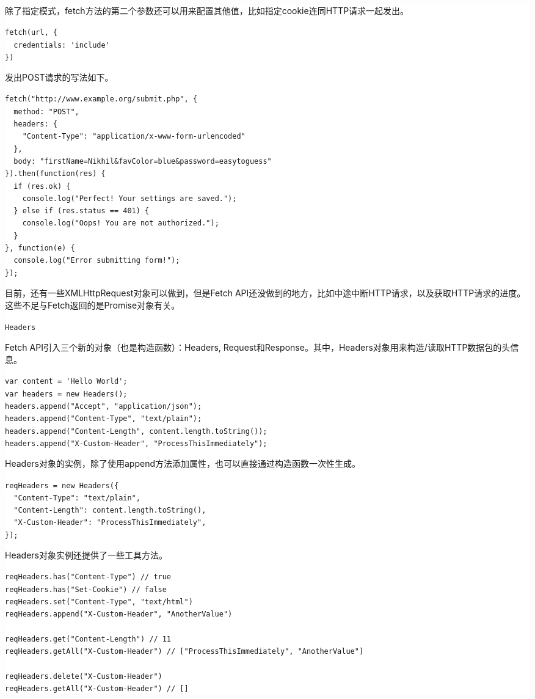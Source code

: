 除了指定模式，fetch方法的第二个参数还可以用来配置其他值，比如指定cookie连同HTTP请求一起发出。

```
fetch(url, {
  credentials: 'include'
})
```

发出POST请求的写法如下。

```
fetch("http://www.example.org/submit.php", {
  method: "POST",
  headers: {
    "Content-Type": "application/x-www-form-urlencoded"
  },
  body: "firstName=Nikhil&favColor=blue&password=easytoguess"
}).then(function(res) {
  if (res.ok) {
    console.log("Perfect! Your settings are saved.");
  } else if (res.status == 401) {
    console.log("Oops! You are not authorized.");
  }
}, function(e) {
  console.log("Error submitting form!");
});
```

目前，还有一些XMLHttpRequest对象可以做到，但是Fetch API还没做到的地方，比如中途中断HTTP请求，以及获取HTTP请求的进度。这些不足与Fetch返回的是Promise对象有关。

`Headers`

Fetch API引入三个新的对象（也是构造函数）：Headers, Request和Response。其中，Headers对象用来构造/读取HTTP数据包的头信息。

```
var content = 'Hello World';
var headers = new Headers();
headers.append("Accept", "application/json");
headers.append("Content-Type", "text/plain");
headers.append("Content-Length", content.length.toString());
headers.append("X-Custom-Header", "ProcessThisImmediately");
```

Headers对象的实例，除了使用append方法添加属性，也可以直接通过构造函数一次性生成。

```
reqHeaders = new Headers({
  "Content-Type": "text/plain",
  "Content-Length": content.length.toString(),
  "X-Custom-Header": "ProcessThisImmediately",
});
```

Headers对象实例还提供了一些工具方法。

```
reqHeaders.has("Content-Type") // true
reqHeaders.has("Set-Cookie") // false
reqHeaders.set("Content-Type", "text/html")
reqHeaders.append("X-Custom-Header", "AnotherValue")

reqHeaders.get("Content-Length") // 11
reqHeaders.getAll("X-Custom-Header") // ["ProcessThisImmediately", "AnotherValue"]

reqHeaders.delete("X-Custom-Header")
reqHeaders.getAll("X-Custom-Header") // []
```

